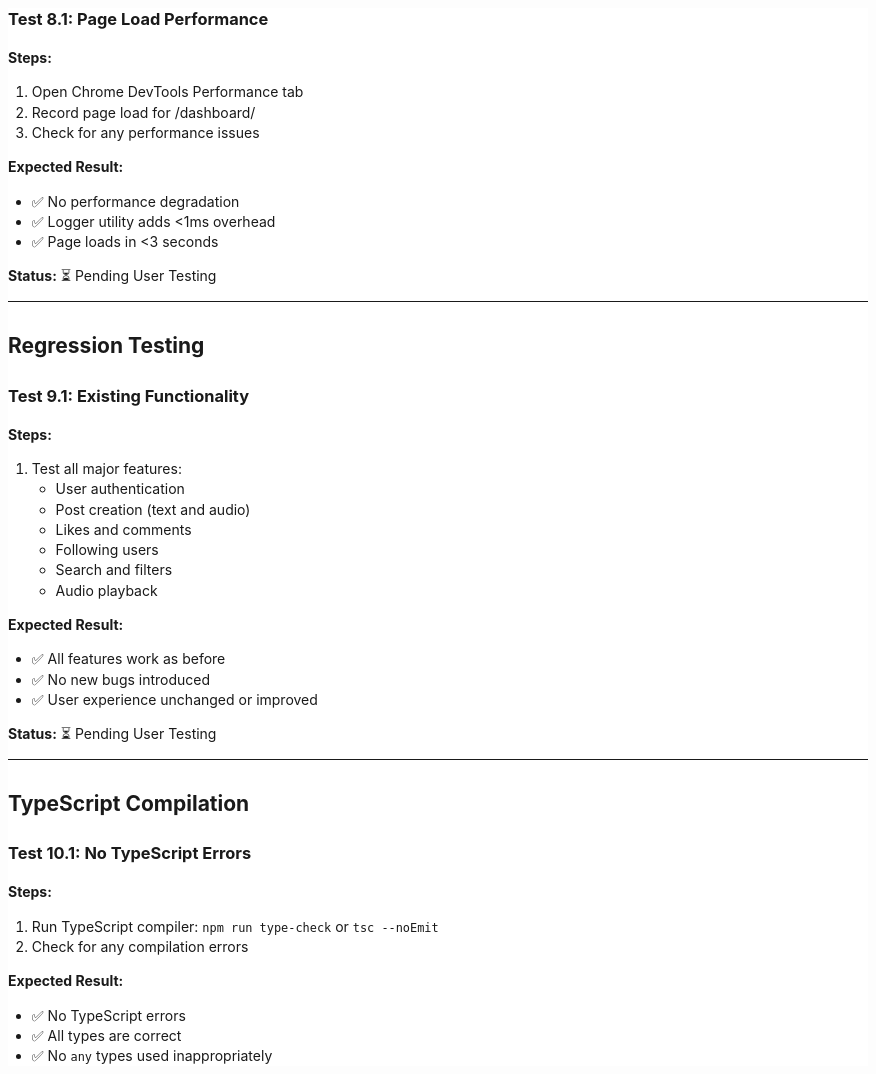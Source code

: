 ### Test 8.1: Page Load Performance

**Steps:**

1. Open Chrome DevTools Performance tab
2. Record page load for /dashboard/
3. Check for any performance issues

**Expected Result:**

- ✅ No performance degradation
- ✅ Logger utility adds <1ms overhead
- ✅ Page loads in <3 seconds

**Status:** ⏳ Pending User Testing

---

## Regression Testing

### Test 9.1: Existing Functionality

**Steps:**

1. Test all major features:
   - User authentication
   - Post creation (text and audio)
   - Likes and comments
   - Following users
   - Search and filters
   - Audio playback

**Expected Result:**

- ✅ All features work as before
- ✅ No new bugs introduced
- ✅ User experience unchanged or improved

**Status:** ⏳ Pending User Testing

---

## TypeScript Compilation

### Test 10.1: No TypeScript Errors

**Steps:**

1. Run TypeScript compiler: `npm run type-check` or `tsc --noEmit`
2. Check for any compilation errors

**Expected Result:**

- ✅ No TypeScript errors
- ✅ All types are correct
- ✅ No `any` types used inappropriately
